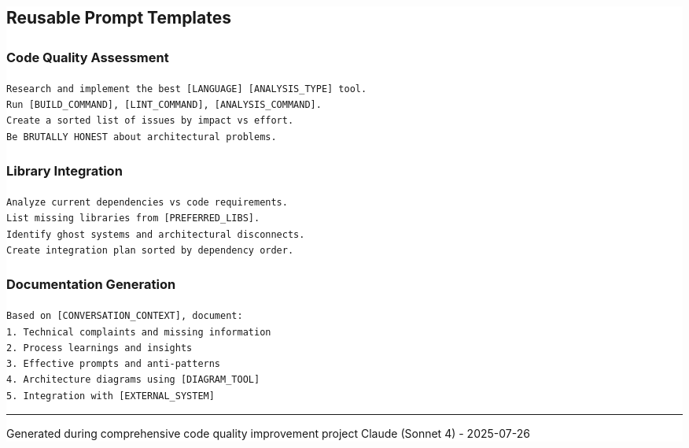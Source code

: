 ## Reusable Prompt Templates

### Code Quality Assessment
```
Research and implement the best [LANGUAGE] [ANALYSIS_TYPE] tool. 
Run [BUILD_COMMAND], [LINT_COMMAND], [ANALYSIS_COMMAND].
Create a sorted list of issues by impact vs effort.
Be BRUTALLY HONEST about architectural problems.
```

### Library Integration
```
Analyze current dependencies vs code requirements.
List missing libraries from [PREFERRED_LIBS].
Identify ghost systems and architectural disconnects.
Create integration plan sorted by dependency order.
```

### Documentation Generation
```
Based on [CONVERSATION_CONTEXT], document:
1. Technical complaints and missing information
2. Process learnings and insights  
3. Effective prompts and anti-patterns
4. Architecture diagrams using [DIAGRAM_TOOL]
5. Integration with [EXTERNAL_SYSTEM]
```

---
Generated during comprehensive code quality improvement project
Claude (Sonnet 4) - 2025-07-26